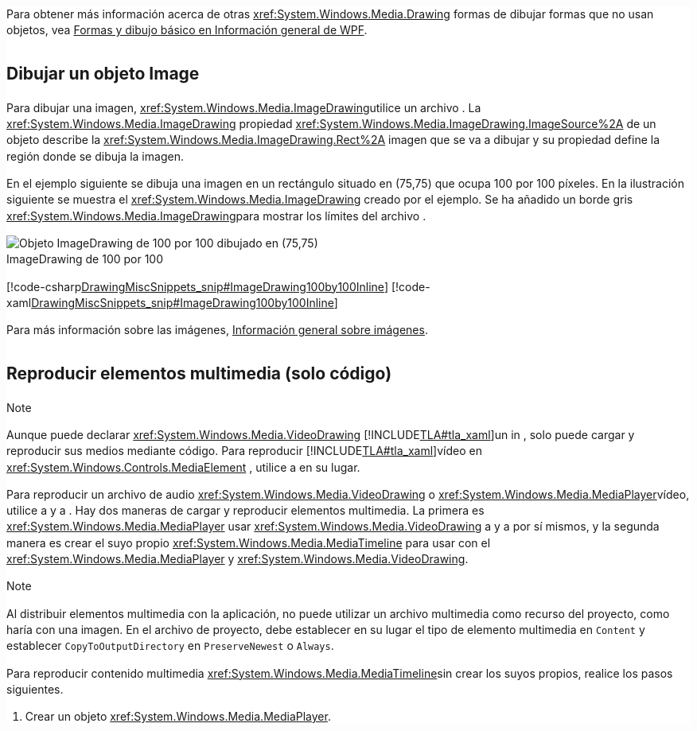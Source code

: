  Para obtener más información acerca de otras <xref:System.Windows.Media.Drawing> formas de dibujar formas que no usan objetos, vea [Formas y dibujo básico en Información general de WPF](shapes-and-basic-drawing-in-wpf-overview.md).  
  
<a name="drawingimagessection"></a>
## <a name="draw-an-image"></a>Dibujar un objeto Image  
 Para dibujar una imagen, <xref:System.Windows.Media.ImageDrawing>utilice un archivo . La <xref:System.Windows.Media.ImageDrawing> propiedad <xref:System.Windows.Media.ImageDrawing.ImageSource%2A> de un objeto describe la <xref:System.Windows.Media.ImageDrawing.Rect%2A> imagen que se va a dibujar y su propiedad define la región donde se dibuja la imagen.  
  
 En el ejemplo siguiente se dibuja una imagen en un rectángulo situado en (75,75) que ocupa 100 por 100 píxeles. En la ilustración siguiente se muestra el <xref:System.Windows.Media.ImageDrawing> creado por el ejemplo. Se ha añadido un borde gris <xref:System.Windows.Media.ImageDrawing>para mostrar los límites del archivo .  
  
 ![Objeto ImageDrawing de 100 por 100 dibujado en (75,75)](./media/graphicsmm-simple-imagedrawing-offset.png "graphicsmm_simple_imagedrawing_offset")  
ImageDrawing de 100 por 100  
  
 [!code-csharp[DrawingMiscSnippets_snip#ImageDrawing100by100Inline](~/samples/snippets/csharp/VS_Snippets_Wpf/DrawingMiscSnippets_snip/CSharp/ImageDrawingExample.cs#imagedrawing100by100inline)]
 [!code-xaml[DrawingMiscSnippets_snip#ImageDrawing100by100Inline](~/samples/snippets/xaml/VS_Snippets_Wpf/DrawingMiscSnippets_snip/XAML/ImageDrawingExample.xaml#imagedrawing100by100inline)]  
  
 Para más información sobre las imágenes, [Información general sobre imágenes](imaging-overview.md).  
  
<a name="playmedia"></a>
## <a name="play-media-code-only"></a>Reproducir elementos multimedia (solo código)  
  
> [!NOTE]
> Aunque puede declarar <xref:System.Windows.Media.VideoDrawing> [!INCLUDE[TLA#tla_xaml](../../../../includes/tlasharptla-xaml-md.md)]un in , solo puede cargar y reproducir sus medios mediante código. Para reproducir [!INCLUDE[TLA#tla_xaml](../../../../includes/tlasharptla-xaml-md.md)]vídeo en <xref:System.Windows.Controls.MediaElement> , utilice a en su lugar.  
  
 Para reproducir un archivo de audio <xref:System.Windows.Media.VideoDrawing> o <xref:System.Windows.Media.MediaPlayer>vídeo, utilice a y a . Hay dos maneras de cargar y reproducir elementos multimedia. La primera es <xref:System.Windows.Media.MediaPlayer> usar <xref:System.Windows.Media.VideoDrawing> a y a por sí mismos, y la segunda manera es crear el suyo propio <xref:System.Windows.Media.MediaTimeline> para usar con el <xref:System.Windows.Media.MediaPlayer> y <xref:System.Windows.Media.VideoDrawing>.  
  
> [!NOTE]
> Al distribuir elementos multimedia con la aplicación, no puede utilizar un archivo multimedia como recurso del proyecto, como haría con una imagen. En el archivo de proyecto, debe establecer en su lugar el tipo de elemento multimedia en `Content` y establecer `CopyToOutputDirectory` en `PreserveNewest` o `Always`.  
  
 Para reproducir contenido multimedia <xref:System.Windows.Media.MediaTimeline>sin crear los suyos propios, realice los pasos siguientes.  
  
1. Crear un objeto <xref:System.Windows.Media.MediaPlayer>.  
  